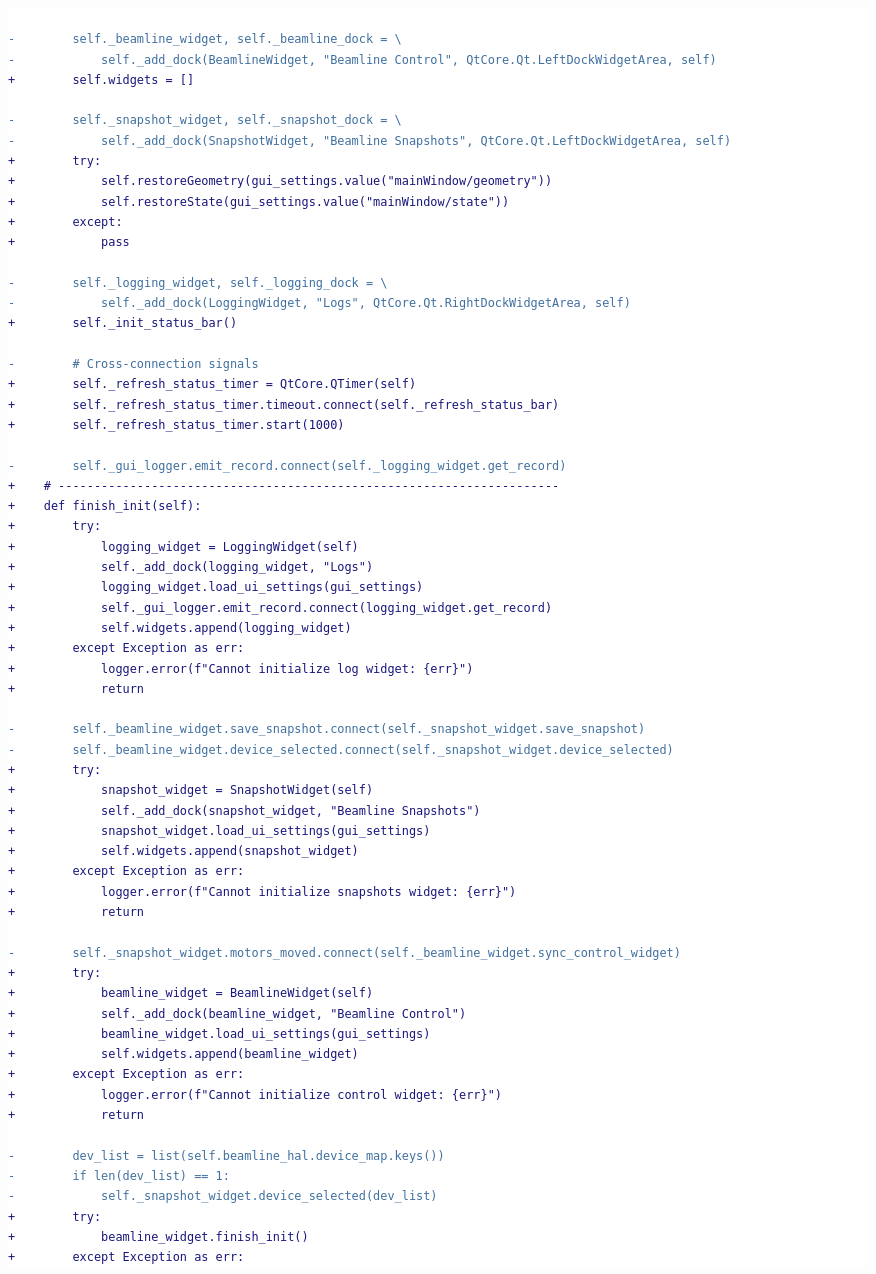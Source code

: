 ```diff
 
-        self._beamline_widget, self._beamline_dock = \
-            self._add_dock(BeamlineWidget, "Beamline Control", QtCore.Qt.LeftDockWidgetArea, self)
+        self.widgets = []
 
-        self._snapshot_widget, self._snapshot_dock = \
-            self._add_dock(SnapshotWidget, "Beamline Snapshots", QtCore.Qt.LeftDockWidgetArea, self)
+        try:
+            self.restoreGeometry(gui_settings.value("mainWindow/geometry"))
+            self.restoreState(gui_settings.value("mainWindow/state"))
+        except:
+            pass
 
-        self._logging_widget, self._logging_dock = \
-            self._add_dock(LoggingWidget, "Logs", QtCore.Qt.RightDockWidgetArea, self)
+        self._init_status_bar()
 
-        # Cross-connection signals
+        self._refresh_status_timer = QtCore.QTimer(self)
+        self._refresh_status_timer.timeout.connect(self._refresh_status_bar)
+        self._refresh_status_timer.start(1000)
 
-        self._gui_logger.emit_record.connect(self._logging_widget.get_record)
+    # ----------------------------------------------------------------------
+    def finish_init(self):
+        try:
+            logging_widget = LoggingWidget(self)
+            self._add_dock(logging_widget, "Logs")
+            logging_widget.load_ui_settings(gui_settings)
+            self._gui_logger.emit_record.connect(logging_widget.get_record)
+            self.widgets.append(logging_widget)
+        except Exception as err:
+            logger.error(f"Cannot initialize log widget: {err}")
+            return
 
-        self._beamline_widget.save_snapshot.connect(self._snapshot_widget.save_snapshot)
-        self._beamline_widget.device_selected.connect(self._snapshot_widget.device_selected)
+        try:
+            snapshot_widget = SnapshotWidget(self)
+            self._add_dock(snapshot_widget, "Beamline Snapshots")
+            snapshot_widget.load_ui_settings(gui_settings)
+            self.widgets.append(snapshot_widget)
+        except Exception as err:
+            logger.error(f"Cannot initialize snapshots widget: {err}")
+            return
 
-        self._snapshot_widget.motors_moved.connect(self._beamline_widget.sync_control_widget)
+        try:
+            beamline_widget = BeamlineWidget(self)
+            self._add_dock(beamline_widget, "Beamline Control")
+            beamline_widget.load_ui_settings(gui_settings)
+            self.widgets.append(beamline_widget)
+        except Exception as err:
+            logger.error(f"Cannot initialize control widget: {err}")
+            return
 
-        dev_list = list(self.beamline_hal.device_map.keys())
-        if len(dev_list) == 1:
-            self._snapshot_widget.device_selected(dev_list)
+        try:
+            beamline_widget.finish_init()
+        except Exception as err:
```